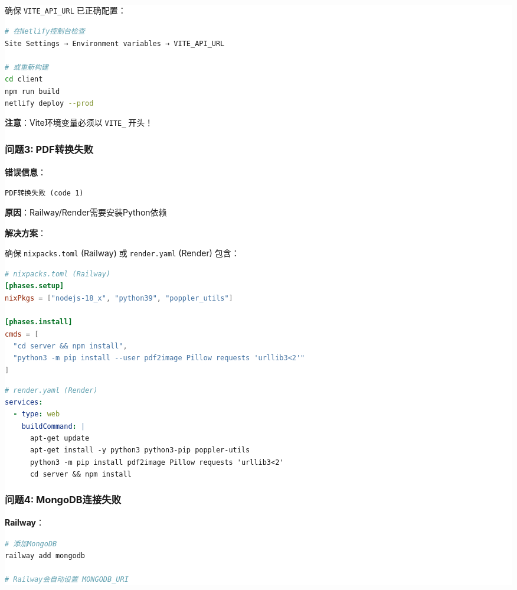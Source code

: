 确保 `VITE_API_URL` 已正确配置：

```bash
# 在Netlify控制台检查
Site Settings → Environment variables → VITE_API_URL

# 或重新构建
cd client
npm run build
netlify deploy --prod
```

**注意**：Vite环境变量必须以 `VITE_` 开头！

### 问题3: PDF转换失败

**错误信息**：
```
PDF转换失败 (code 1)
```

**原因**：Railway/Render需要安装Python依赖

**解决方案**：

确保 `nixpacks.toml` (Railway) 或 `render.yaml` (Render) 包含：

```toml
# nixpacks.toml (Railway)
[phases.setup]
nixPkgs = ["nodejs-18_x", "python39", "poppler_utils"]

[phases.install]
cmds = [
  "cd server && npm install",
  "python3 -m pip install --user pdf2image Pillow requests 'urllib3<2'"
]
```

```yaml
# render.yaml (Render)
services:
  - type: web
    buildCommand: |
      apt-get update
      apt-get install -y python3 python3-pip poppler-utils
      python3 -m pip install pdf2image Pillow requests 'urllib3<2'
      cd server && npm install
```

### 问题4: MongoDB连接失败

**Railway**：
```bash
# 添加MongoDB
railway add mongodb

# Railway会自动设置 MONGODB_URI
```
